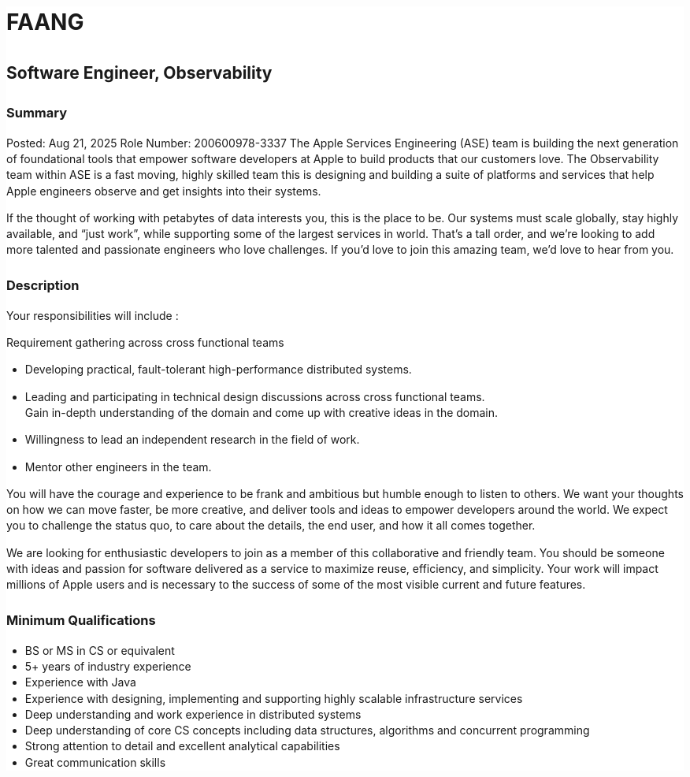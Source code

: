 # FAANG

## Software Engineer, Observability

### Summary

Posted:
Aug 21, 2025
Role Number:
200600978-3337
The Apple Services Engineering (ASE) team is building the next generation of foundational tools that empower software developers at Apple to build products that our customers love. The Observability team within ASE is a fast moving, highly skilled team this is designing and building a suite of platforms and services that help Apple engineers observe and get insights into their systems.

If the thought of working with petabytes of data interests you, this is the place to be. Our systems must scale globally, stay highly available, and “just work”, while supporting some of the largest services in world. That’s a tall order, and we’re looking to add more talented and passionate engineers who love challenges. If you’d love to join this amazing team, we’d love to hear from you.

### Description

Your responsibilities will include :

Requirement gathering across cross functional teams

- Developing practical, fault-tolerant high-performance distributed systems.

- Leading and participating in technical design discussions across cross functional teams.  
  Gain in-depth understanding of the domain and come up with creative ideas in the domain.

- Willingness to lead an independent research in the field of work.

- Mentor other engineers in the team.

You will have the courage and experience to be frank and ambitious but humble enough to listen to others. We want your thoughts on how we can move faster, be more creative, and deliver tools and ideas to empower developers around the world. We expect you to challenge the status quo, to care about the details, the end user, and how it all comes together.

We are looking for enthusiastic developers to join as a member of this collaborative and friendly team. You should be someone with ideas and passion for software delivered as a service to maximize reuse, efficiency, and simplicity. Your work will impact millions of Apple users and is necessary to the success of some of the most visible current and future features.

### Minimum Qualifications

- BS or MS in CS or equivalent
- 5+ years of industry experience
- Experience with Java
- Experience with designing, implementing and supporting highly scalable infrastructure services
- Deep understanding and work experience in distributed systems
- Deep understanding of core CS concepts including data structures, algorithms and concurrent programming
- Strong attention to detail and excellent analytical capabilities
- Great communication skills
